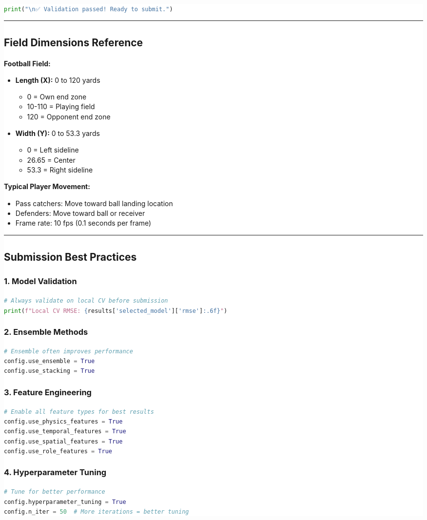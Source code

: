 ```python
print("\n✅ Validation passed! Ready to submit.")
```

---

## Field Dimensions Reference

**Football Field:**
- **Length (X):** 0 to 120 yards
  - 0 = Own end zone
  - 10-110 = Playing field
  - 120 = Opponent end zone

- **Width (Y):** 0 to 53.3 yards
  - 0 = Left sideline
  - 26.65 = Center
  - 53.3 = Right sideline

**Typical Player Movement:**
- Pass catchers: Move toward ball landing location
- Defenders: Move toward ball or receiver
- Frame rate: 10 fps (0.1 seconds per frame)

---

## Submission Best Practices

### 1. Model Validation
```python
# Always validate on local CV before submission
print(f"Local CV RMSE: {results['selected_model']['rmse']:.6f}")
```

### 2. Ensemble Methods
```python
# Ensemble often improves performance
config.use_ensemble = True
config.use_stacking = True
```

### 3. Feature Engineering
```python
# Enable all feature types for best results
config.use_physics_features = True
config.use_temporal_features = True
config.use_spatial_features = True
config.use_role_features = True
```

### 4. Hyperparameter Tuning
```python
# Tune for better performance
config.hyperparameter_tuning = True
config.n_iter = 50  # More iterations = better tuning
```
